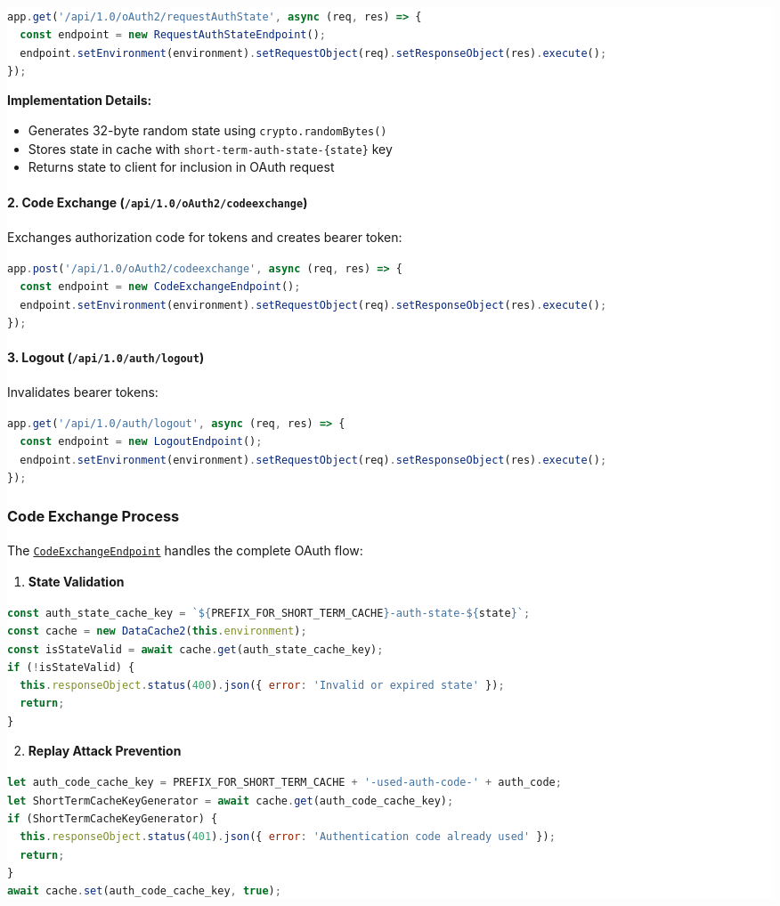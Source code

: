 ```javascript
app.get('/api/1.0/oAuth2/requestAuthState', async (req, res) => {
  const endpoint = new RequestAuthStateEndpoint();
  endpoint.setEnvironment(environment).setRequestObject(req).setResponseObject(res).execute();
});
```

**Implementation Details:**
- Generates 32-byte random state using `crypto.randomBytes()`
- Stores state in cache with `short-term-auth-state-{state}` key
- Returns state to client for inclusion in OAuth request

#### 2. Code Exchange (`/api/1.0/oAuth2/codeexchange`)

Exchanges authorization code for tokens and creates bearer token:

```javascript
app.post('/api/1.0/oAuth2/codeexchange', async (req, res) => {
  const endpoint = new CodeExchangeEndpoint();
  endpoint.setEnvironment(environment).setRequestObject(req).setResponseObject(res).execute();
});
```

#### 3. Logout (`/api/1.0/auth/logout`)

Invalidates bearer tokens:

```javascript
app.get('/api/1.0/auth/logout', async (req, res) => {
  const endpoint = new LogoutEndpoint();
  endpoint.setEnvironment(environment).setRequestObject(req).setResponseObject(res).execute();
});
```

### Code Exchange Process

The [`CodeExchangeEndpoint`](../../private/endpoints/api/1.0/auth/oAuth2/CodeExchangeEndpoint.js) handles the complete OAuth flow:

1. **State Validation**
```javascript
const auth_state_cache_key = `${PREFIX_FOR_SHORT_TERM_CACHE}-auth-state-${state}`;
const cache = new DataCache2(this.environment);
const isStateValid = await cache.get(auth_state_cache_key);
if (!isStateValid) {
  this.responseObject.status(400).json({ error: 'Invalid or expired state' });
  return;
}
```

2. **Replay Attack Prevention**
```javascript
let auth_code_cache_key = PREFIX_FOR_SHORT_TERM_CACHE + '-used-auth-code-' + auth_code;
let ShortTermCacheKeyGenerator = await cache.get(auth_code_cache_key);
if (ShortTermCacheKeyGenerator) {
  this.responseObject.status(401).json({ error: 'Authentication code already used' });
  return;
}
await cache.set(auth_code_cache_key, true);
```
